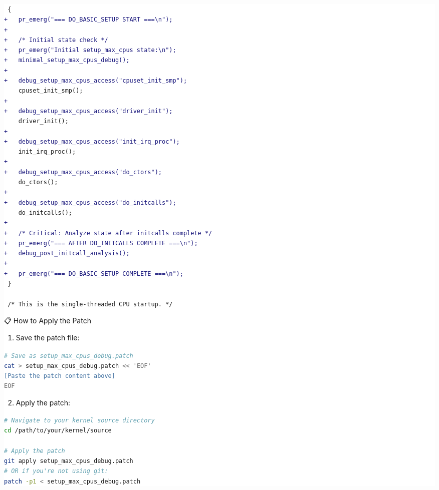 ```patch
 {
+	pr_emerg("=== DO_BASIC_SETUP START ===\n");
+	
+	/* Initial state check */
+	pr_emerg("Initial setup_max_cpus state:\n");
+	minimal_setup_max_cpus_debug();
+	
+	debug_setup_max_cpus_access("cpuset_init_smp");
 	cpuset_init_smp();
+	
+	debug_setup_max_cpus_access("driver_init");
 	driver_init();
+	
+	debug_setup_max_cpus_access("init_irq_proc");
 	init_irq_proc();
+	
+	debug_setup_max_cpus_access("do_ctors");
 	do_ctors();
+	
+	debug_setup_max_cpus_access("do_initcalls");
 	do_initcalls();
+	
+	/* Critical: Analyze state after initcalls complete */
+	pr_emerg("=== AFTER DO_INITCALLS COMPLETE ===\n");
+	debug_post_initcall_analysis();
+	
+	pr_emerg("=== DO_BASIC_SETUP COMPLETE ===\n");
 }
 
 /* This is the single-threaded CPU startup. */
```

📋 How to Apply the Patch

1. Save the patch file:

```bash
# Save as setup_max_cpus_debug.patch
cat > setup_max_cpus_debug.patch << 'EOF'
[Paste the patch content above]
EOF
```

2. Apply the patch:

```bash
# Navigate to your kernel source directory
cd /path/to/your/kernel/source

# Apply the patch
git apply setup_max_cpus_debug.patch
# OR if you're not using git:
patch -p1 < setup_max_cpus_debug.patch
```
